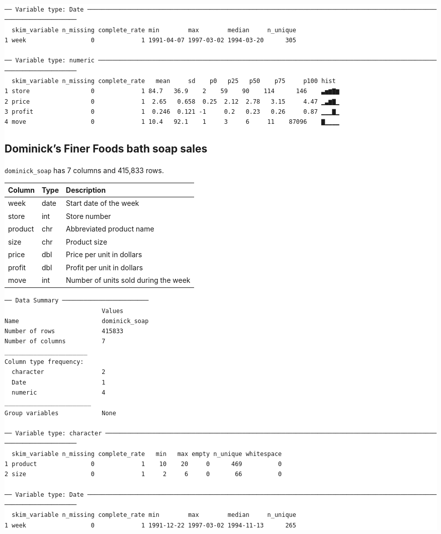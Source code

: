     ── Variable type: Date ─────────────────────────────────────────────────────────────────────────────────────────────────────────────────────
      skim_variable n_missing complete_rate min        max        median     n_unique
    1 week                  0             1 1991-04-07 1997-03-02 1994-03-20      305

    ── Variable type: numeric ──────────────────────────────────────────────────────────────────────────────────────────────────────────────────
      skim_variable n_missing complete_rate   mean     sd    p0   p25   p50    p75     p100 hist 
    1 store                 0             1 84.7   36.9    2    59    90    114      146    ▃▅▆▇▆
    2 price                 0             1  2.65   0.658  0.25  2.12  2.78   3.15     4.47 ▁▃▆▇▁
    3 profit                0             1  0.246  0.121 -1     0.2   0.23   0.26     0.87 ▁▁▁▇▁
    4 move                  0             1 10.4   92.1    1     3     6     11    87096    ▇▁▁▁▁

## Dominick’s Finer Foods bath soap sales

`dominick_soap` has 7 columns and 415,833 rows.

| Column  | Type | Description                          |
|:--------|:-----|:-------------------------------------|
| week    | date | Start date of the week               |
| store   | int  | Store number                         |
| product | chr  | Abbreviated product name             |
| size    | chr  | Product size                         |
| price   | dbl  | Price per unit in dollars            |
| profit  | dbl  | Profit per unit in dollars           |
| move    | int  | Number of units sold during the week |

    ── Data Summary ────────────────────────
                               Values       
    Name                       dominick_soap
    Number of rows             415833       
    Number of columns          7            
    _______________________                 
    Column type frequency:                  
      character                2            
      Date                     1            
      numeric                  4            
    ________________________                
    Group variables            None         

    ── Variable type: character ────────────────────────────────────────────────────────────────────────────────────────────────────────────────
      skim_variable n_missing complete_rate   min   max empty n_unique whitespace
    1 product               0             1    10    20     0      469          0
    2 size                  0             1     2     6     0       66          0

    ── Variable type: Date ─────────────────────────────────────────────────────────────────────────────────────────────────────────────────────
      skim_variable n_missing complete_rate min        max        median     n_unique
    1 week                  0             1 1991-12-22 1997-03-02 1994-11-13      265
